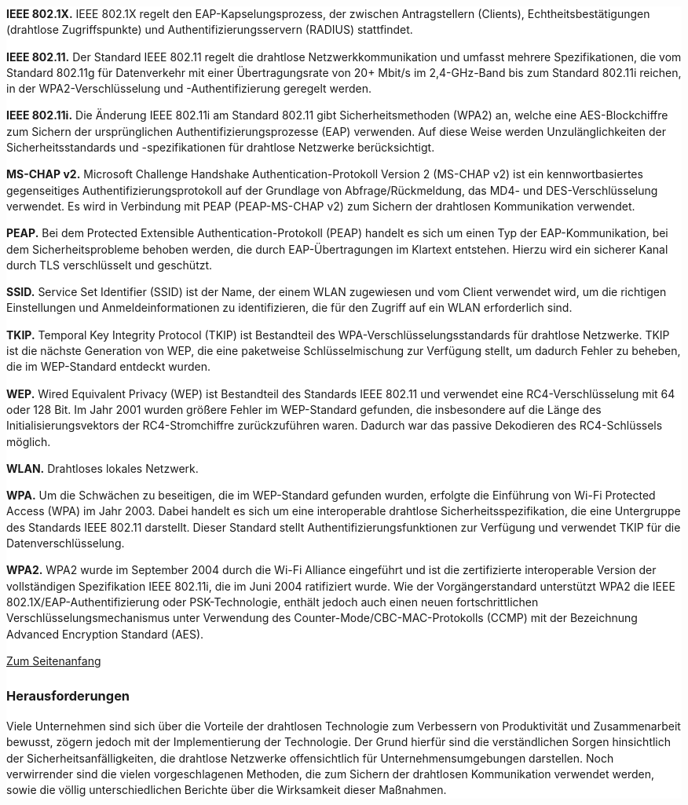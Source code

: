 **IEEE 802.1X.**   IEEE 802.1X regelt den EAP-Kapselungsprozess, der zwischen Antragstellern (Clients), Echtheitsbestätigungen (drahtlose Zugriffspunkte) und Authentifizierungsservern (RADIUS) stattfindet.

**IEEE 802.11.**   Der Standard IEEE 802.11 regelt die drahtlose Netzwerkkommunikation und umfasst mehrere Spezifikationen, die vom Standard 802.11g für Datenverkehr mit einer Übertragungsrate von 20+ Mbit/s im 2,4-GHz-Band bis zum Standard 802.11i reichen, in der WPA2-Verschlüsselung und -Authentifizierung geregelt werden.

**IEEE 802.11i.**   Die Änderung IEEE 802.11i am Standard 802.11 gibt Sicherheitsmethoden (WPA2) an, welche eine AES-Blockchiffre zum Sichern der ursprünglichen Authentifizierungsprozesse (EAP) verwenden. Auf diese Weise werden Unzulänglichkeiten der Sicherheitsstandards und -spezifikationen für drahtlose Netzwerke berücksichtigt.

**MS-CHAP v2.**   Microsoft Challenge Handshake Authentication-Protokoll Version 2 (MS-CHAP v2) ist ein kennwortbasiertes gegenseitiges Authentifizierungsprotokoll auf der Grundlage von Abfrage/Rückmeldung, das MD4- und DES-Verschlüsselung verwendet. Es wird in Verbindung mit PEAP (PEAP-MS-CHAP v2) zum Sichern der drahtlosen Kommunikation verwendet.

**PEAP.**   Bei dem Protected Extensible Authentication-Protokoll (PEAP) handelt es sich um einen Typ der EAP-Kommunikation, bei dem Sicherheitsprobleme behoben werden, die durch EAP-Übertragungen im Klartext entstehen. Hierzu wird ein sicherer Kanal durch TLS verschlüsselt und geschützt.

**SSID.**   Service Set Identifier (SSID) ist der Name, der einem WLAN zugewiesen und vom Client verwendet wird, um die richtigen Einstellungen und Anmeldeinformationen zu identifizieren, die für den Zugriff auf ein WLAN erforderlich sind.

**TKIP.**   Temporal Key Integrity Protocol (TKIP) ist Bestandteil des WPA-Verschlüsselungsstandards für drahtlose Netzwerke. TKIP ist die nächste Generation von WEP, die eine paketweise Schlüsselmischung zur Verfügung stellt, um dadurch Fehler zu beheben, die im WEP-Standard entdeckt wurden.

**WEP.**   Wired Equivalent Privacy (WEP) ist Bestandteil des Standards IEEE 802.11 und verwendet eine RC4-Verschlüsselung mit 64 oder 128 Bit. Im Jahr 2001 wurden größere Fehler im WEP-Standard gefunden, die insbesondere auf die Länge des Initialisierungsvektors der RC4-Stromchiffre zurückzuführen waren. Dadurch war das passive Dekodieren des RC4-Schlüssels möglich.

**WLAN.**   Drahtloses lokales Netzwerk.

**WPA.**   Um die Schwächen zu beseitigen, die im WEP-Standard gefunden wurden, erfolgte die Einführung von Wi-Fi Protected Access (WPA) im Jahr 2003. Dabei handelt es sich um eine interoperable drahtlose Sicherheitsspezifikation, die eine Untergruppe des Standards IEEE 802.11 darstellt. Dieser Standard stellt Authentifizierungsfunktionen zur Verfügung und verwendet TKIP für die Datenverschlüsselung.

**WPA2.**   WPA2 wurde im September 2004 durch die Wi-Fi Alliance eingeführt und ist die zertifizierte interoperable Version der vollständigen Spezifikation IEEE 802.11i, die im Juni 2004 ratifiziert wurde. Wie der Vorgängerstandard unterstützt WPA2 die IEEE 802.1X/EAP-Authentifizierung oder PSK-Technologie, enthält jedoch auch einen neuen fortschrittlichen Verschlüsselungsmechanismus unter Verwendung des Counter-Mode/CBC-MAC-Protokolls (CCMP) mit der Bezeichnung Advanced Encryption Standard (AES).

[Zum Seitenanfang](#mainsection)  


### Herausforderungen

Viele Unternehmen sind sich über die Vorteile der drahtlosen Technologie zum Verbessern von Produktivität und Zusammenarbeit bewusst, zögern jedoch mit der Implementierung der Technologie. Der Grund hierfür sind die verständlichen Sorgen hinsichtlich der Sicherheitsanfälligkeiten, die drahtlose Netzwerke offensichtlich für Unternehmensumgebungen darstellen. Noch verwirrender sind die vielen vorgeschlagenen Methoden, die zum Sichern der drahtlosen Kommunikation verwendet werden, sowie die völlig unterschiedlichen Berichte über die Wirksamkeit dieser Maßnahmen.
